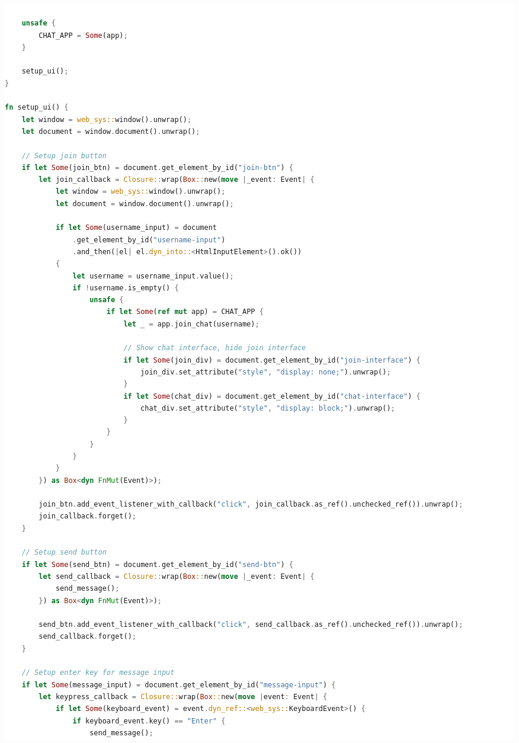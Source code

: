 ```rs
    
    unsafe {
        CHAT_APP = Some(app);
    }
    
    setup_ui();
}

fn setup_ui() {
    let window = web_sys::window().unwrap();
    let document = window.document().unwrap();

    // Setup join button
    if let Some(join_btn) = document.get_element_by_id("join-btn") {
        let join_callback = Closure::wrap(Box::new(move |_event: Event| {
            let window = web_sys::window().unwrap();
            let document = window.document().unwrap();
            
            if let Some(username_input) = document
                .get_element_by_id("username-input")
                .and_then(|el| el.dyn_into::<HtmlInputElement>().ok())
            {
                let username = username_input.value();
                if !username.is_empty() {
                    unsafe {
                        if let Some(ref mut app) = CHAT_APP {
                            let _ = app.join_chat(username);
                            
                            // Show chat interface, hide join interface
                            if let Some(join_div) = document.get_element_by_id("join-interface") {
                                join_div.set_attribute("style", "display: none;").unwrap();
                            }
                            if let Some(chat_div) = document.get_element_by_id("chat-interface") {
                                chat_div.set_attribute("style", "display: block;").unwrap();
                            }
                        }
                    }
                }
            }
        }) as Box<dyn FnMut(Event)>);
        
        join_btn.add_event_listener_with_callback("click", join_callback.as_ref().unchecked_ref()).unwrap();
        join_callback.forget();
    }

    // Setup send button
    if let Some(send_btn) = document.get_element_by_id("send-btn") {
        let send_callback = Closure::wrap(Box::new(move |_event: Event| {
            send_message();
        }) as Box<dyn FnMut(Event)>);
        
        send_btn.add_event_listener_with_callback("click", send_callback.as_ref().unchecked_ref()).unwrap();
        send_callback.forget();
    }

    // Setup enter key for message input
    if let Some(message_input) = document.get_element_by_id("message-input") {
        let keypress_callback = Closure::wrap(Box::new(move |event: Event| {
            if let Some(keyboard_event) = event.dyn_ref::<web_sys::KeyboardEvent>() {
                if keyboard_event.key() == "Enter" {
                    send_message();
```